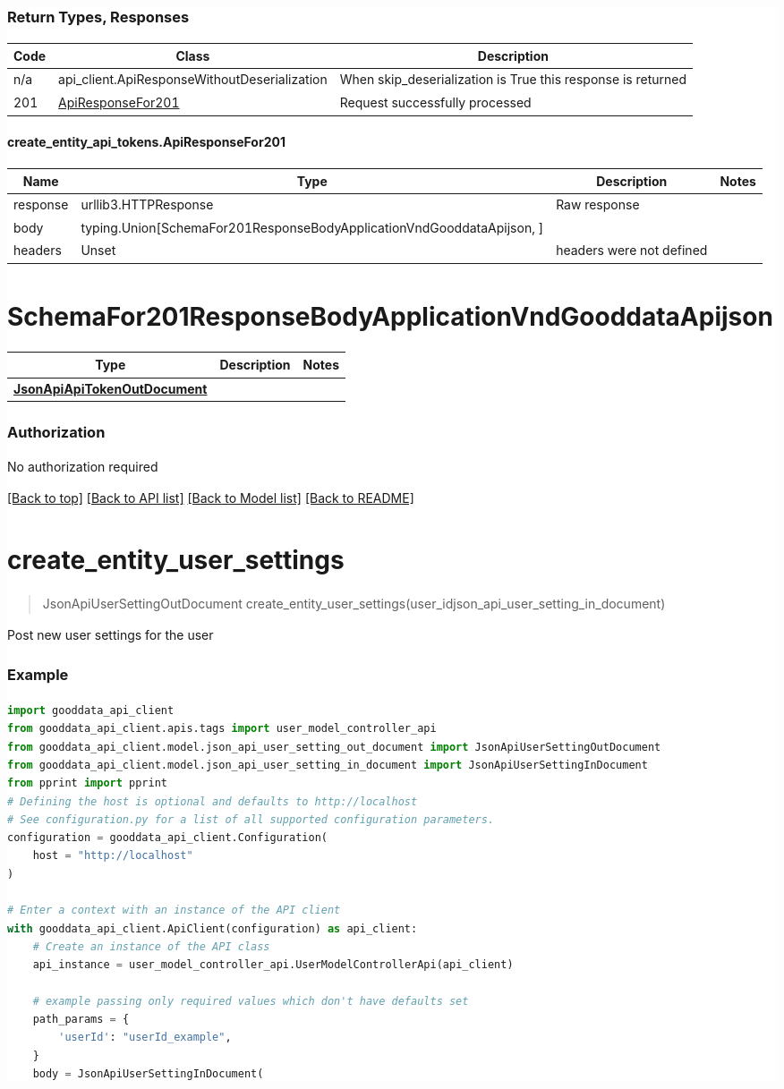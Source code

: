 ### Return Types, Responses

Code | Class | Description
------------- | ------------- | -------------
n/a | api_client.ApiResponseWithoutDeserialization | When skip_deserialization is True this response is returned
201 | [ApiResponseFor201](#create_entity_api_tokens.ApiResponseFor201) | Request successfully processed

#### create_entity_api_tokens.ApiResponseFor201
Name | Type | Description  | Notes
------------- | ------------- | ------------- | -------------
response | urllib3.HTTPResponse | Raw response |
body | typing.Union[SchemaFor201ResponseBodyApplicationVndGooddataApijson, ] |  |
headers | Unset | headers were not defined |

# SchemaFor201ResponseBodyApplicationVndGooddataApijson
Type | Description  | Notes
------------- | ------------- | -------------
[**JsonApiApiTokenOutDocument**](../../models/JsonApiApiTokenOutDocument.md) |  | 


### Authorization

No authorization required

[[Back to top]](#__pageTop) [[Back to API list]](../../../README.md#documentation-for-api-endpoints) [[Back to Model list]](../../../README.md#documentation-for-models) [[Back to README]](../../../README.md)

# **create_entity_user_settings**
<a id="create_entity_user_settings"></a>
> JsonApiUserSettingOutDocument create_entity_user_settings(user_idjson_api_user_setting_in_document)

Post new user settings for the user

### Example

```python
import gooddata_api_client
from gooddata_api_client.apis.tags import user_model_controller_api
from gooddata_api_client.model.json_api_user_setting_out_document import JsonApiUserSettingOutDocument
from gooddata_api_client.model.json_api_user_setting_in_document import JsonApiUserSettingInDocument
from pprint import pprint
# Defining the host is optional and defaults to http://localhost
# See configuration.py for a list of all supported configuration parameters.
configuration = gooddata_api_client.Configuration(
    host = "http://localhost"
)

# Enter a context with an instance of the API client
with gooddata_api_client.ApiClient(configuration) as api_client:
    # Create an instance of the API class
    api_instance = user_model_controller_api.UserModelControllerApi(api_client)

    # example passing only required values which don't have defaults set
    path_params = {
        'userId': "userId_example",
    }
    body = JsonApiUserSettingInDocument(
```